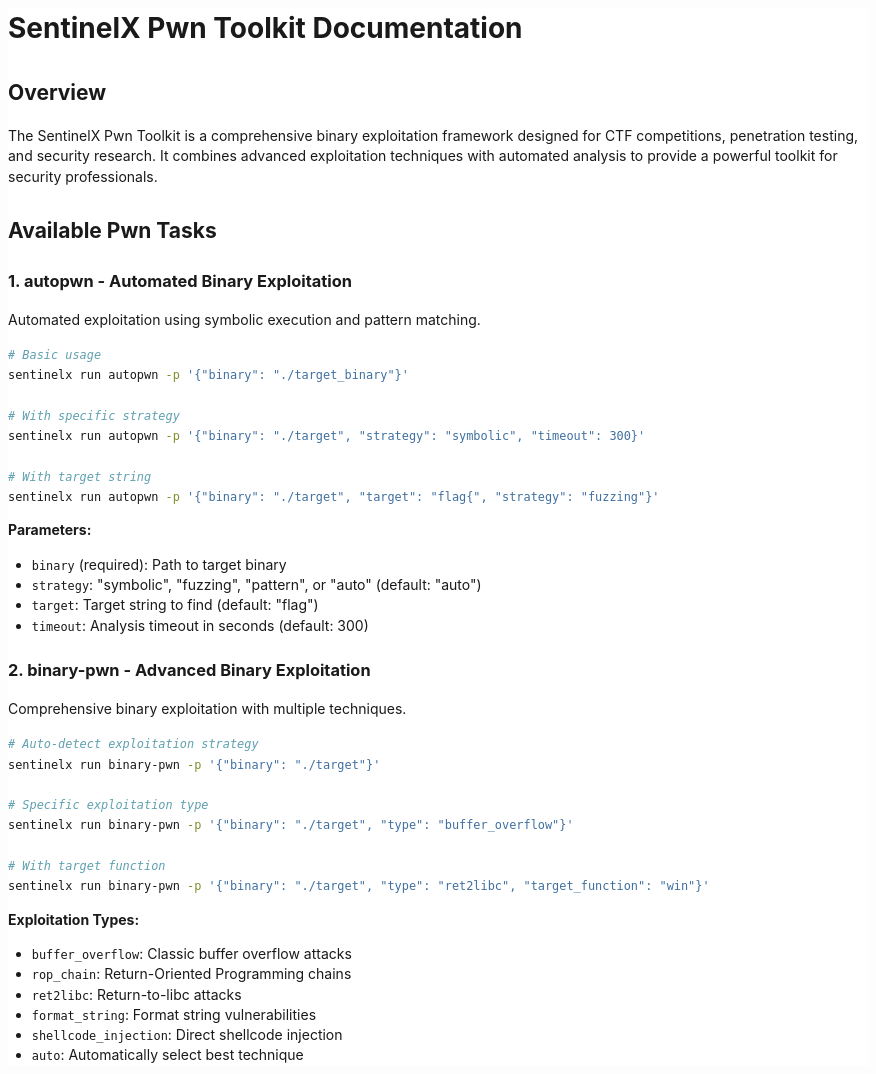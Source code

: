 # SentinelX Pwn Toolkit Documentation

## Overview

The SentinelX Pwn Toolkit is a comprehensive binary exploitation framework designed for CTF competitions, penetration testing, and security research. It combines advanced exploitation techniques with automated analysis to provide a powerful toolkit for security professionals.

## Available Pwn Tasks

### 1. **autopwn** - Automated Binary Exploitation
Automated exploitation using symbolic execution and pattern matching.

```bash
# Basic usage
sentinelx run autopwn -p '{"binary": "./target_binary"}'

# With specific strategy
sentinelx run autopwn -p '{"binary": "./target", "strategy": "symbolic", "timeout": 300}'

# With target string
sentinelx run autopwn -p '{"binary": "./target", "target": "flag{", "strategy": "fuzzing"}'
```

**Parameters:**
- `binary` (required): Path to target binary
- `strategy`: "symbolic", "fuzzing", "pattern", or "auto" (default: "auto")
- `target`: Target string to find (default: "flag")
- `timeout`: Analysis timeout in seconds (default: 300)

### 2. **binary-pwn** - Advanced Binary Exploitation
Comprehensive binary exploitation with multiple techniques.

```bash
# Auto-detect exploitation strategy
sentinelx run binary-pwn -p '{"binary": "./target"}'

# Specific exploitation type
sentinelx run binary-pwn -p '{"binary": "./target", "type": "buffer_overflow"}'

# With target function
sentinelx run binary-pwn -p '{"binary": "./target", "type": "ret2libc", "target_function": "win"}'
```

**Exploitation Types:**
- `buffer_overflow`: Classic buffer overflow attacks
- `rop_chain`: Return-Oriented Programming chains
- `ret2libc`: Return-to-libc attacks
- `format_string`: Format string vulnerabilities
- `shellcode_injection`: Direct shellcode injection
- `auto`: Automatically select best technique
